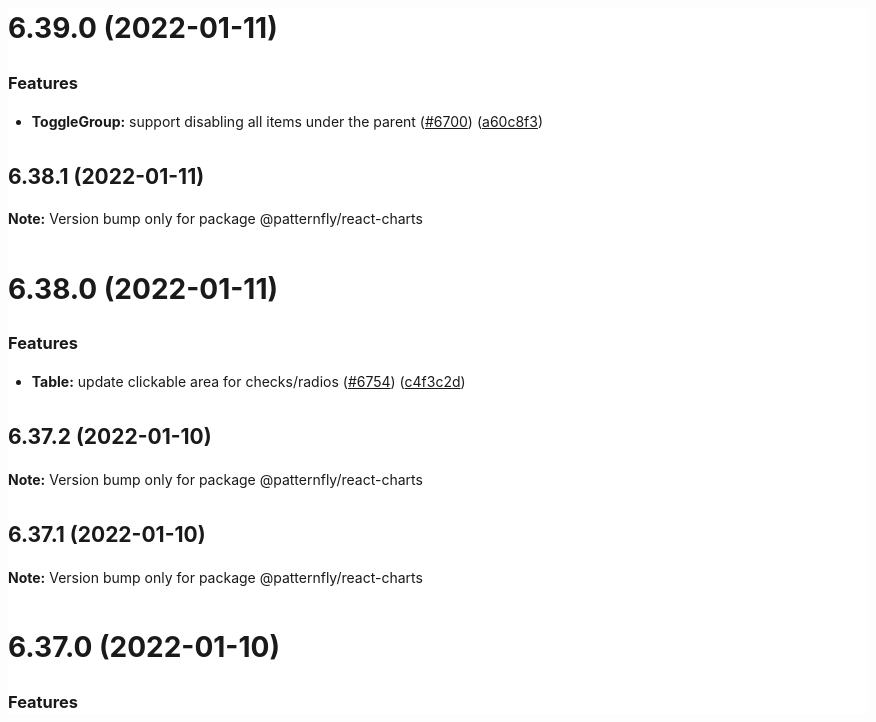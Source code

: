 



# 6.39.0 (2022-01-11)


### Features

* **ToggleGroup:** support disabling all items under the parent ([#6700](https://github.com/patternfly/patternfly-react/issues/6700)) ([a60c8f3](https://github.com/patternfly/patternfly-react/commit/a60c8f3485546c797750451714a70b7e84a4ba0f))





## 6.38.1 (2022-01-11)

**Note:** Version bump only for package @patternfly/react-charts





# 6.38.0 (2022-01-11)


### Features

* **Table:** update clickable area for checks/radios ([#6754](https://github.com/patternfly/patternfly-react/issues/6754)) ([c4f3c2d](https://github.com/patternfly/patternfly-react/commit/c4f3c2d7f515e3d6ad73d8b52238ca426281469a))





## 6.37.2 (2022-01-10)

**Note:** Version bump only for package @patternfly/react-charts





## 6.37.1 (2022-01-10)

**Note:** Version bump only for package @patternfly/react-charts





# 6.37.0 (2022-01-10)


### Features
